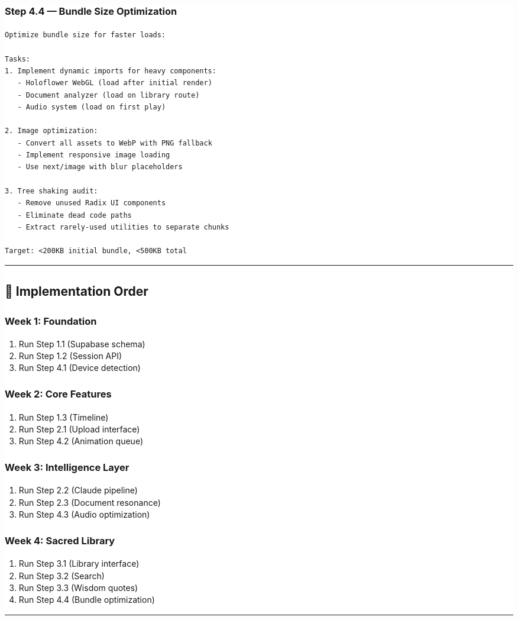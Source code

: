 ### Step 4.4 — Bundle Size Optimization

```prompt
Optimize bundle size for faster loads:

Tasks:
1. Implement dynamic imports for heavy components:
   - Holoflower WebGL (load after initial render)
   - Document analyzer (load on library route)
   - Audio system (load on first play)

2. Image optimization:
   - Convert all assets to WebP with PNG fallback
   - Implement responsive image loading
   - Use next/image with blur placeholders

3. Tree shaking audit:
   - Remove unused Radix UI components
   - Eliminate dead code paths
   - Extract rarely-used utilities to separate chunks

Target: <200KB initial bundle, <500KB total
```

---

## 🔄 Implementation Order

### Week 1: Foundation
1. Run Step 1.1 (Supabase schema)
2. Run Step 1.2 (Session API)
3. Run Step 4.1 (Device detection)

### Week 2: Core Features  
1. Run Step 1.3 (Timeline)
2. Run Step 2.1 (Upload interface)
3. Run Step 4.2 (Animation queue)

### Week 3: Intelligence Layer
1. Run Step 2.2 (Claude pipeline)
2. Run Step 2.3 (Document resonance)
3. Run Step 4.3 (Audio optimization)

### Week 4: Sacred Library
1. Run Step 3.1 (Library interface)
2. Run Step 3.2 (Search)
3. Run Step 3.3 (Wisdom quotes)
4. Run Step 4.4 (Bundle optimization)

---
